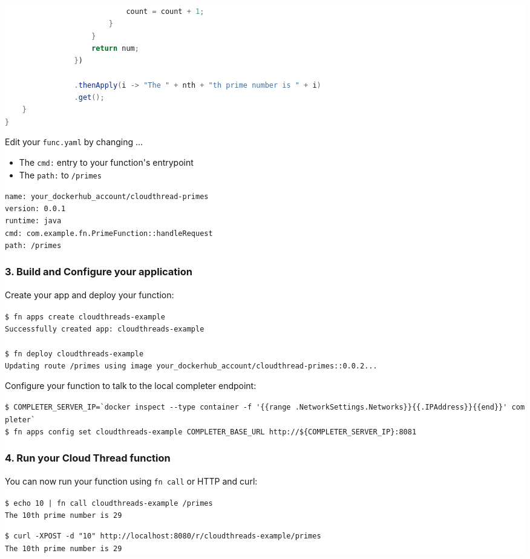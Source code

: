 ```java
                            count = count + 1;
                        }
                    }
                    return num;
                })

                .thenApply(i -> "The " + nth + "th prime number is " + i)
                .get();
    }
}
```

Edit your `func.yaml` by changing ...
* The `cmd:` entry to your function's entrypoint
* The `path:` to `/primes`


```
name: your_dockerhub_account/cloudthread-primes
version: 0.0.1
runtime: java
cmd: com.example.fn.PrimeFunction::handleRequest
path: /primes
```

### 3. Build and Configure your application

Create your app and deploy your function:

```
$ fn apps create cloudthreads-example
Successfully created app: cloudthreads-example

$ fn deploy cloudthreads-example
Updating route /primes using image your_dockerhub_account/cloudthread-primes::0.0.2...
```

Configure your function to talk to the local completer endpoint:

```
$ COMPLETER_SERVER_IP=`docker inspect --type container -f '{{range .NetworkSettings.Networks}}{{.IPAddress}}{{end}}' completer`
$ fn apps config set cloudthreads-example COMPLETER_BASE_URL http://${COMPLETER_SERVER_IP}:8081
```

### 4. Run your Cloud Thread function

You can now run your function using `fn call` or HTTP and curl:

```
$ echo 10 | fn call cloudthreads-example /primes
The 10th prime number is 29
```

```
$ curl -XPOST -d "10" http://localhost:8080/r/cloudthreads-example/primes
The 10th prime number is 29
```

